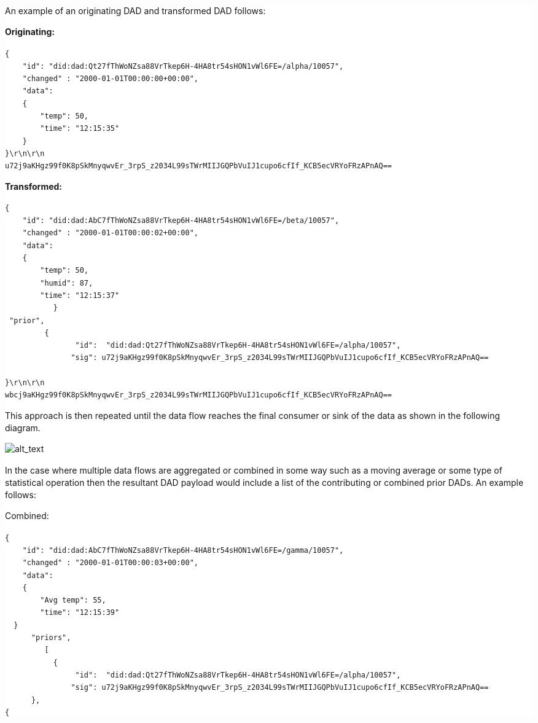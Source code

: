 An example of an originating DAD and transformed DAD follows:

**Originating:**

```
{
    "id": "did:dad:Qt27fThWoNZsa88VrTkep6H-4HA8tr54sHON1vWl6FE=/alpha/10057",
    "changed" : "2000-01-01T00:00:00+00:00",
    "data":
    {
        "temp": 50,
        "time": "12:15:35"
    }
}\r\n\r\n
u72j9aKHgz99f0K8pSkMnyqwvEr_3rpS_z2034L99sTWrMIIJGQPbVuIJ1cupo6cfIf_KCB5ecVRYoFRzAPnAQ==
```

**Transformed:**


```
{
    "id": "did:dad:AbC7fThWoNZsa88VrTkep6H-4HA8tr54sHON1vWl6FE=/beta/10057",
    "changed" : "2000-01-01T00:00:02+00:00",
    "data":
    {
        "temp": 50,
        "humid": 87,
        "time": "12:15:37"
           }
 "prior", 
         {
                "id":  "did:dad:Qt27fThWoNZsa88VrTkep6H-4HA8tr54sHON1vWl6FE=/alpha/10057",
               "sig": u72j9aKHgz99f0K8pSkMnyqwvEr_3rpS_z2034L99sTWrMIIJGQPbVuIJ1cupo6cfIf_KCB5ecVRYoFRzAPnAQ==

}\r\n\r\n
wbcj9aKHgz99f0K8pSkMnyqwvEr_3rpS_z2034L99sTWrMIIJGQPbVuIJ1cupo6cfIf_KCB5ecVRYoFRzAPnAQ==
```

This approach is then repeated until the data flow reaches the final consumer or sink of the data as shown in the following diagram.

![alt_text](A_DID_for_everything_media/A-DID0.png "image_tooltip")
  
In the case where multiple data flows are aggregated or combined in some way such as a moving average or some type of statistical operation then the resultant DAD payload would include a list of the contributing or combined prior DADs. An example follows:

Combined:

```
{
    "id": "did:dad:AbC7fThWoNZsa88VrTkep6H-4HA8tr54sHON1vWl6FE=/gamma/10057",
    "changed" : "2000-01-01T00:00:03+00:00",
    "data":
    {
        "Avg temp": 55,
        "time": "12:15:39"
  }
      "priors", 
         [
           {
                "id":  "did:dad:Qt27fThWoNZsa88VrTkep6H-4HA8tr54sHON1vWl6FE=/alpha/10057",
               "sig": u72j9aKHgz99f0K8pSkMnyqwvEr_3rpS_z2034L99sTWrMIIJGQPbVuIJ1cupo6cfIf_KCB5ecVRYoFRzAPnAQ==
      },
{
```
